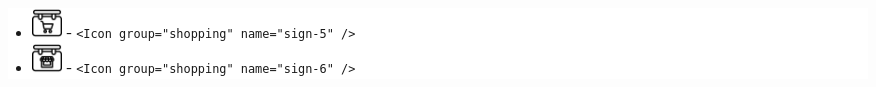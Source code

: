  - <img src="./shopping/227-sign-5.png" height="30" width="30" /> - `<Icon group="shopping" name="sign-5" />`
 - <img src="./shopping/228-sign-6.png" height="30" width="30" /> - `<Icon group="shopping" name="sign-6" />`